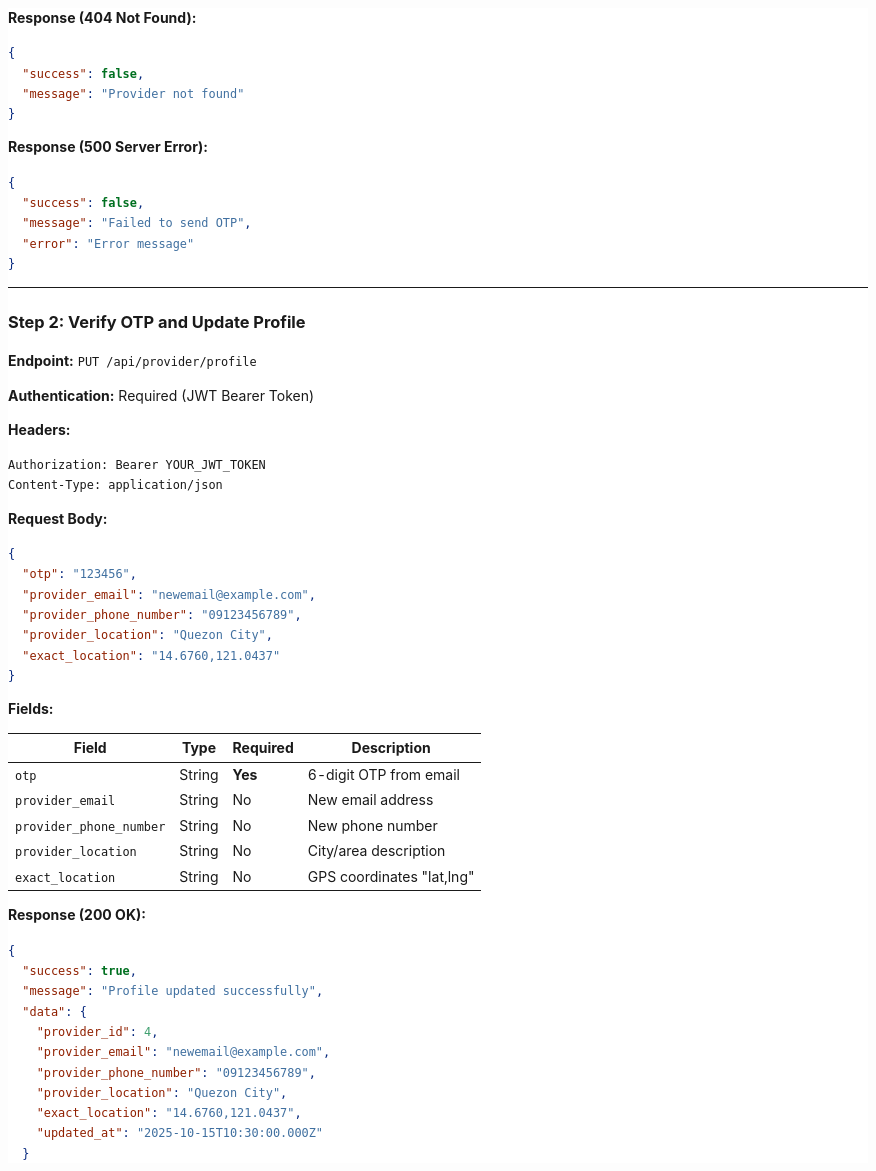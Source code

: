 **Response (404 Not Found):**
```json
{
  "success": false,
  "message": "Provider not found"
}
```

**Response (500 Server Error):**
```json
{
  "success": false,
  "message": "Failed to send OTP",
  "error": "Error message"
}
```

---

### Step 2: Verify OTP and Update Profile

**Endpoint:** `PUT /api/provider/profile`

**Authentication:** Required (JWT Bearer Token)

**Headers:**
```
Authorization: Bearer YOUR_JWT_TOKEN
Content-Type: application/json
```

**Request Body:**
```json
{
  "otp": "123456",
  "provider_email": "newemail@example.com",
  "provider_phone_number": "09123456789",
  "provider_location": "Quezon City",
  "exact_location": "14.6760,121.0437"
}
```

**Fields:**

| Field | Type | Required | Description |
|-------|------|----------|-------------|
| `otp` | String | **Yes** | 6-digit OTP from email |
| `provider_email` | String | No | New email address |
| `provider_phone_number` | String | No | New phone number |
| `provider_location` | String | No | City/area description |
| `exact_location` | String | No | GPS coordinates "lat,lng" |

**Response (200 OK):**
```json
{
  "success": true,
  "message": "Profile updated successfully",
  "data": {
    "provider_id": 4,
    "provider_email": "newemail@example.com",
    "provider_phone_number": "09123456789",
    "provider_location": "Quezon City",
    "exact_location": "14.6760,121.0437",
    "updated_at": "2025-10-15T10:30:00.000Z"
  }
```